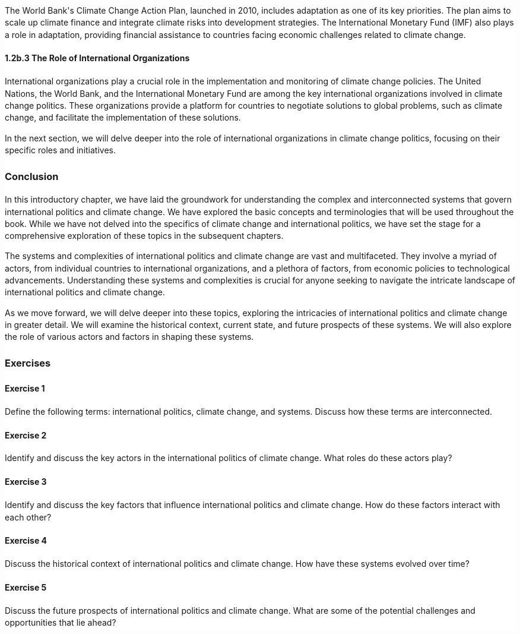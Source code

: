 The World Bank's Climate Change Action Plan, launched in 2010, includes adaptation as one of its key priorities. The plan aims to scale up climate finance and integrate climate risks into development strategies. The International Monetary Fund (IMF) also plays a role in adaptation, providing financial assistance to countries facing economic challenges related to climate change.

#### 1.2b.3 The Role of International Organizations

International organizations play a crucial role in the implementation and monitoring of climate change policies. The United Nations, the World Bank, and the International Monetary Fund are among the key international organizations involved in climate change politics. These organizations provide a platform for countries to negotiate solutions to global problems, such as climate change, and facilitate the implementation of these solutions.

In the next section, we will delve deeper into the role of international organizations in climate change politics, focusing on their specific roles and initiatives.

### Conclusion

In this introductory chapter, we have laid the groundwork for understanding the complex and interconnected systems that govern international politics and climate change. We have explored the basic concepts and terminologies that will be used throughout the book. While we have not delved into the specifics of climate change and international politics, we have set the stage for a comprehensive exploration of these topics in the subsequent chapters.

The systems and complexities of international politics and climate change are vast and multifaceted. They involve a myriad of actors, from individual countries to international organizations, and a plethora of factors, from economic policies to technological advancements. Understanding these systems and complexities is crucial for anyone seeking to navigate the intricate landscape of international politics and climate change.

As we move forward, we will delve deeper into these topics, exploring the intricacies of international politics and climate change in greater detail. We will examine the historical context, current state, and future prospects of these systems. We will also explore the role of various actors and factors in shaping these systems.

### Exercises

#### Exercise 1
Define the following terms: international politics, climate change, and systems. Discuss how these terms are interconnected.

#### Exercise 2
Identify and discuss the key actors in the international politics of climate change. What roles do these actors play?

#### Exercise 3
Identify and discuss the key factors that influence international politics and climate change. How do these factors interact with each other?

#### Exercise 4
Discuss the historical context of international politics and climate change. How have these systems evolved over time?

#### Exercise 5
Discuss the future prospects of international politics and climate change. What are some of the potential challenges and opportunities that lie ahead?
